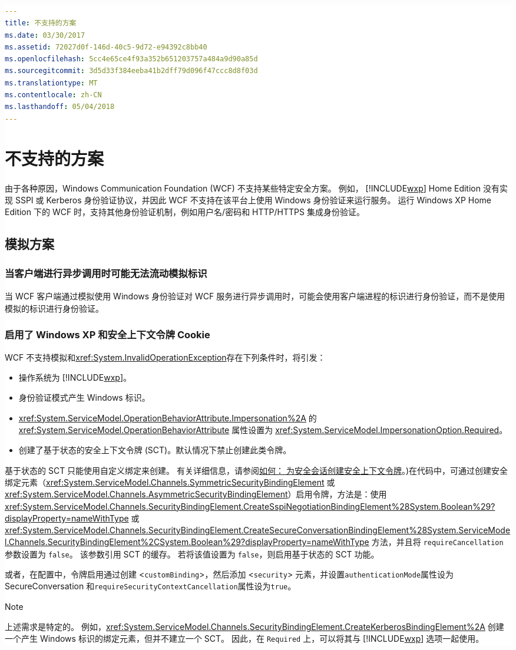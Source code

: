 ```yaml
---
title: 不支持的方案
ms.date: 03/30/2017
ms.assetid: 72027d0f-146d-40c5-9d72-e94392c8bb40
ms.openlocfilehash: 5cc4e65ce4f93a352b651203757a484a9d90a85d
ms.sourcegitcommit: 3d5d33f384eeba41b2dff79d096f47ccc8d8f03d
ms.translationtype: MT
ms.contentlocale: zh-CN
ms.lasthandoff: 05/04/2018
---
```

# <a name="unsupported-scenarios"></a>不支持的方案
由于各种原因，Windows Communication Foundation (WCF) 不支持某些特定安全方案。 例如， [!INCLUDE[wxp](../../../../includes/wxp-md.md)] Home Edition 没有实现 SSPI 或 Kerberos 身份验证协议，并因此 WCF 不支持在该平台上使用 Windows 身份验证来运行服务。 运行 Windows XP Home Edition 下的 WCF 时，支持其他身份验证机制，例如用户名/密码和 HTTP/HTTPS 集成身份验证。  
  
## <a name="impersonation-scenarios"></a>模拟方案  
  
### <a name="impersonated-identity-might-not-flow-when-clients-make-asynchronous-calls"></a>当客户端进行异步调用时可能无法流动模拟标识  
 当 WCF 客户端通过模拟使用 Windows 身份验证对 WCF 服务进行异步调用时，可能会使用客户端进程的标识进行身份验证，而不是使用模拟的标识进行身份验证。  
  
### <a name="windows-xp-and-secure-context-token-cookie-enabled"></a>启用了 Windows XP 和安全上下文令牌 Cookie  
 WCF 不支持模拟和<xref:System.InvalidOperationException>存在下列条件时，将引发：  
  
-   操作系统为 [!INCLUDE[wxp](../../../../includes/wxp-md.md)]。  
  
-   身份验证模式产生 Windows 标识。  
  
-   <xref:System.ServiceModel.OperationBehaviorAttribute.Impersonation%2A> 的 <xref:System.ServiceModel.OperationBehaviorAttribute> 属性设置为 <xref:System.ServiceModel.ImpersonationOption.Required>。  
  
-   创建了基于状态的安全上下文令牌 (SCT)。默认情况下禁止创建此类令牌。  
  
 基于状态的 SCT 只能使用自定义绑定来创建。 有关详细信息，请参阅[如何： 为安全会话创建安全上下文令牌](../../../../docs/framework/wcf/feature-details/how-to-create-a-security-context-token-for-a-secure-session.md)。)在代码中，可通过创建安全绑定元素（<xref:System.ServiceModel.Channels.SymmetricSecurityBindingElement> 或 <xref:System.ServiceModel.Channels.AsymmetricSecurityBindingElement>）启用令牌，方法是：使用 <xref:System.ServiceModel.Channels.SecurityBindingElement.CreateSspiNegotiationBindingElement%28System.Boolean%29?displayProperty=nameWithType> 或 <xref:System.ServiceModel.Channels.SecurityBindingElement.CreateSecureConversationBindingElement%28System.ServiceModel.Channels.SecurityBindingElement%2CSystem.Boolean%29?displayProperty=nameWithType> 方法，并且将 `requireCancellation` 参数设置为 `false`。 该参数引用 SCT 的缓存。 若将该值设置为 `false`，则启用基于状态的 SCT 功能。  
  
 或者，在配置中，令牌启用通过创建 <`customBinding`>，然后添加 <`security`> 元素，并设置`authenticationMode`属性设为 SecureConversation 和`requireSecurityContextCancellation`属性设为`true`。  
  
> [!NOTE]
>  上述需求是特定的。 例如，<xref:System.ServiceModel.Channels.SecurityBindingElement.CreateKerberosBindingElement%2A> 创建一个产生 Windows 标识的绑定元素，但并不建立一个 SCT。 因此，在 `Required` 上，可以将其与 [!INCLUDE[wxp](../../../../includes/wxp-md.md)] 选项一起使用。  
  